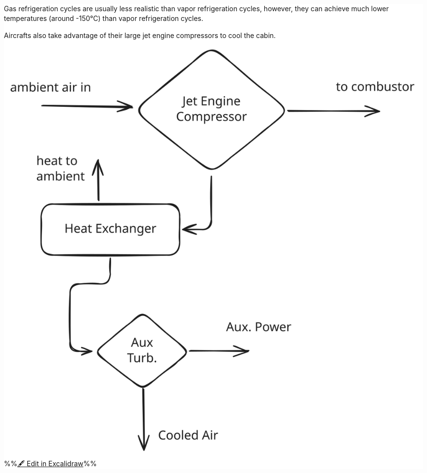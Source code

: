 Gas refrigeration cycles are usually less realistic than vapor refrigeration cycles, however, they can achieve much lower temperatures (around -150°C) than vapor refrigeration cycles.

Aircrafts also take advantage of their large jet engine compressors to cool the cabin.
![](../../media/excalidraw/excalidraw-2024-11-09-12.41.34.excalidraw.svg)
%%[🖋 Edit in Excalidraw](../../media/excalidraw/excalidraw-2024-11-09-12.41.34.excalidraw.md)%%

